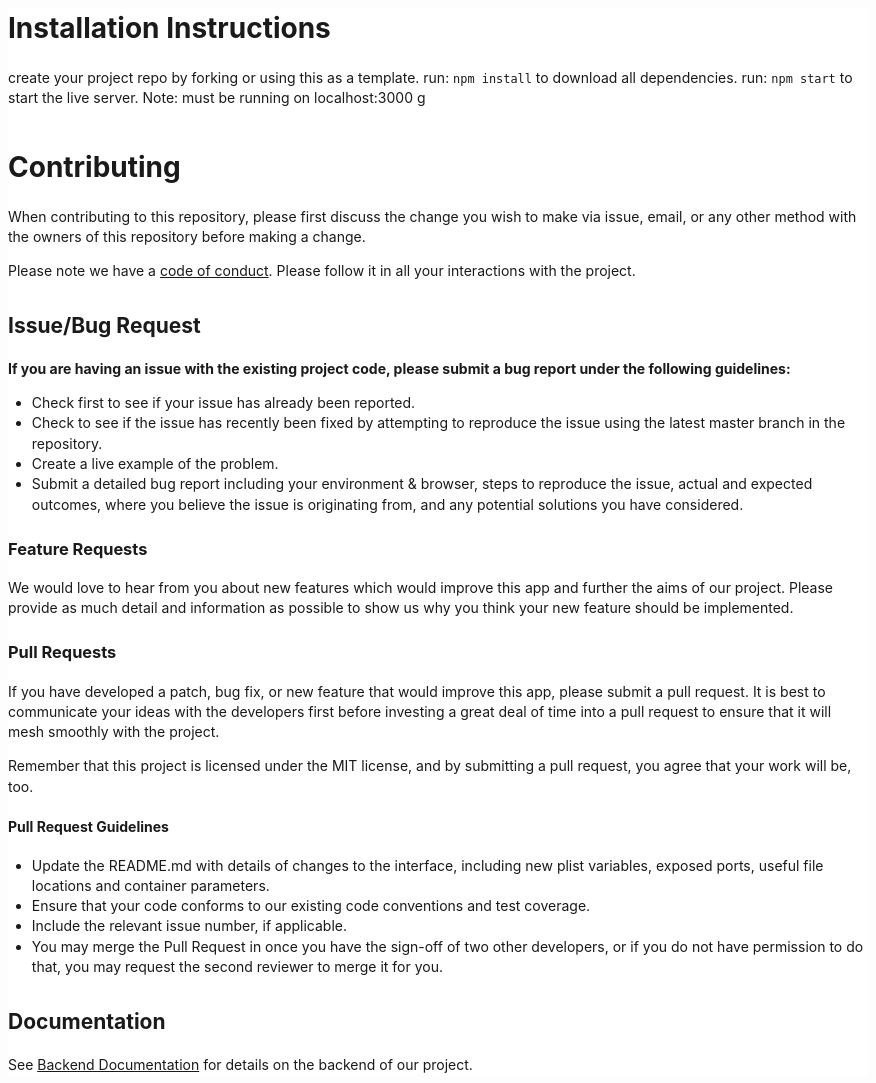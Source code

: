# Installation Instructions

create your project repo by forking or using this as a template.
run: `npm install` to download all dependencies.
run: `npm start` to start the live server. Note: must be running on localhost:3000
g

# Contributing

When contributing to this repository, please first discuss the change you wish to make via issue, email, or any other method with the owners of this repository before making a change.

Please note we have a [code of conduct](./CODE_OF_CONDUCT.md). Please follow it in all your interactions with the project.

## Issue/Bug Request

**If you are having an issue with the existing project code, please submit a bug report under the following guidelines:**

- Check first to see if your issue has already been reported.
- Check to see if the issue has recently been fixed by attempting to reproduce the issue using the latest master branch in the repository.
- Create a live example of the problem.
- Submit a detailed bug report including your environment & browser, steps to reproduce the issue, actual and expected outcomes, where you believe the issue is originating from, and any potential solutions you have considered.

### Feature Requests

We would love to hear from you about new features which would improve this app and further the aims of our project. Please provide as much detail and information as possible to show us why you think your new feature should be implemented.

### Pull Requests

If you have developed a patch, bug fix, or new feature that would improve this app, please submit a pull request. It is best to communicate your ideas with the developers first before investing a great deal of time into a pull request to ensure that it will mesh smoothly with the project.

Remember that this project is licensed under the MIT license, and by submitting a pull request, you agree that your work will be, too.

#### Pull Request Guidelines

- Update the README.md with details of changes to the interface, including new plist variables, exposed ports, useful file locations and container parameters.
- Ensure that your code conforms to our existing code conventions and test coverage.
- Include the relevant issue number, if applicable.
- You may merge the Pull Request in once you have the sign-off of two other developers, or if you do not have permission to do that, you may request the second reviewer to merge it for you.

## Documentation

See [Backend Documentation](https://github.com/Lambda-School-Labs/family-promise-service-tracker-be-a) for details on the backend of our project.
